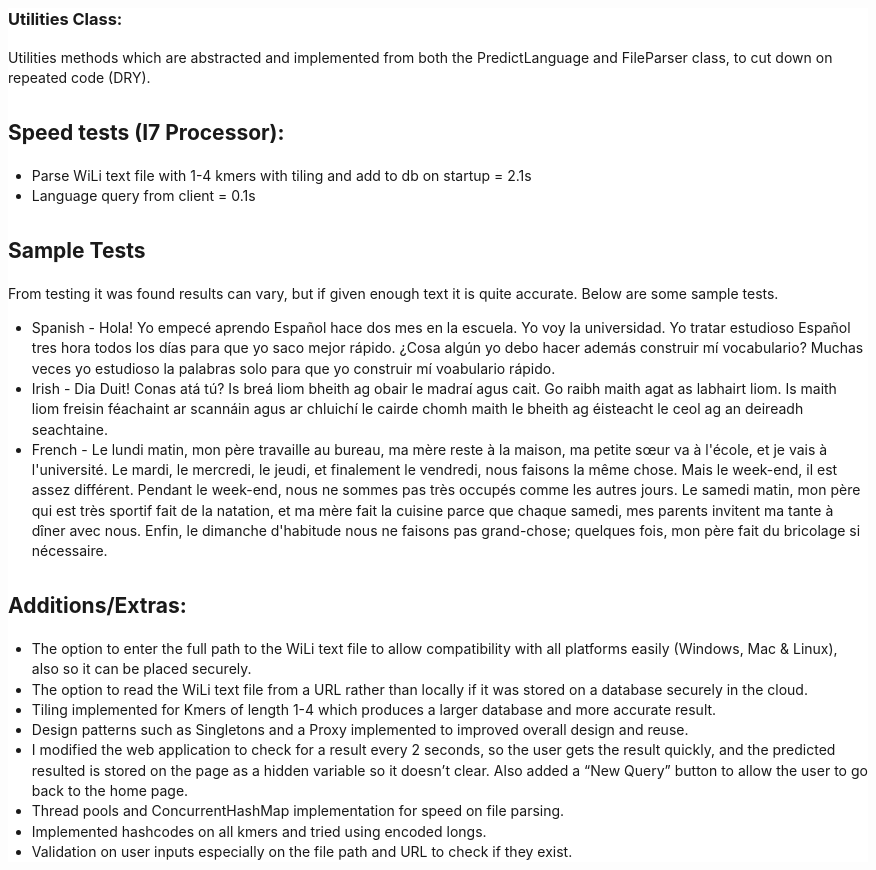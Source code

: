 ### Utilities Class:
Utilities methods which are abstracted and implemented from both the PredictLanguage and FileParser class, to cut down on repeated code (DRY).

## Speed tests (I7 Processor):
* Parse WiLi text file with 1-4 kmers with tiling and add to db on startup = 2.1s
* Language query from client = 0.1s

## Sample Tests 
From testing it was found results can vary, but if given enough text it is quite accurate. Below are some sample tests.
* Spanish - Hola! Yo empecé aprendo Español hace dos mes en la escuela. Yo voy la universidad. Yo tratar estudioso Español tres hora todos los días para que yo saco mejor rápido. ¿Cosa algún yo debo hacer además construir mí vocabulario? Muchas veces yo estudioso la palabras solo para que yo construir mí voabulario rápido.
* Irish - Dia Duit! Conas atá tú? Is breá liom bheith ag obair le madraí agus cait. Go raibh maith agat as labhairt liom. Is maith liom freisin féachaint ar scannáin agus ar chluichí le cairde chomh maith le bheith ag éisteacht le ceol ag an deireadh seachtaine.
* French - Le lundi matin, mon père travaille au bureau, ma mère reste à la maison, ma petite sœur va à l'école, et je vais à l'université. Le mardi, le mercredi, le jeudi, et finalement le vendredi, nous faisons la même chose. Mais le week-end, il est assez différent. Pendant le week-end, nous ne sommes pas très occupés comme les autres jours. Le samedi matin, mon père qui est très sportif fait de la natation, et ma mère fait la cuisine parce que chaque samedi, mes parents invitent ma tante à dîner avec nous. Enfin, le dimanche d'habitude nous ne faisons pas grand-chose; quelques fois, mon père fait du bricolage si nécessaire.

## Additions/Extras:
* The option to enter the full path to the WiLi text file to allow compatibility with all platforms easily (Windows, Mac & Linux), also so it can be placed securely.
* The option to read the WiLi text file from a URL rather than locally if it was stored on a database securely in the cloud.
* Tiling implemented for Kmers of length 1-4 which produces a larger database and more accurate result.
* Design patterns such as Singletons and a Proxy implemented to improved overall design and reuse.
* I modified the web application to check for a result every 2 seconds, so the user gets the result quickly, and the predicted resulted is stored on the page as a hidden variable so it doesn’t clear. Also added a “New Query” button to allow the user to go back to the home page.
* Thread pools and ConcurrentHashMap implementation for speed on file parsing.
* Implemented hashcodes on all kmers and tried using encoded longs.
* Validation on user inputs especially on the file path and URL to check if they exist.


